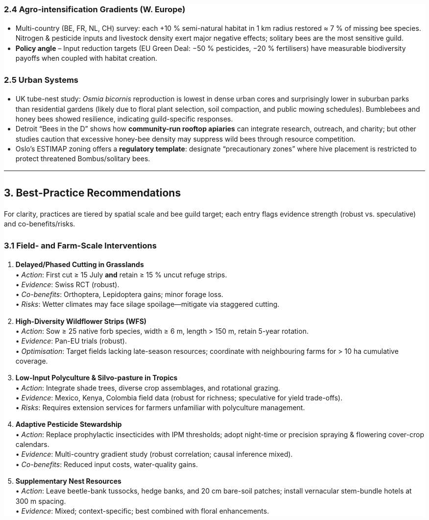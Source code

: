 ### 2.4 Agro-intensification Gradients (W. Europe)
* Multi-country (BE, FR, NL, CH) survey: each +10 % semi-natural habitat in 1 km radius restored ≈ 7 % of missing bee species. Nitrogen & pesticide inputs and livestock density exert major negative effects; solitary bees are the most sensitive guild.
* **Policy angle** – Input reduction targets (EU Green Deal: −50 % pesticides, −20 % fertilisers) have measurable biodiversity payoffs when coupled with habitat creation.

### 2.5 Urban Systems
* UK tube-nest study: _Osmia bicornis_ reproduction is lowest in dense urban cores and surprisingly lower in suburban parks than residential gardens (likely due to floral plant selection, soil compaction, and public mowing schedules). Bumblebees and honey bees showed resilience, indicating guild-specific responses.
* Detroit “Bees in the D” shows how **community-run rooftop apiaries** can integrate research, outreach, and charity; but other studies caution that excessive honey-bee density may suppress wild bees through resource competition.
* Oslo’s ESTIMAP zoning offers a **regulatory template**: designate “precautionary zones” where hive placement is restricted to protect threatened Bombus/solitary bees.

---

## 3. Best-Practice Recommendations

For clarity, practices are tiered by spatial scale and bee guild target; each entry flags evidence strength (robust vs. speculative) and co-benefits/risks.

### 3.1 Field- and Farm-Scale Interventions
1. **Delayed/Phased Cutting in Grasslands**  
   • _Action_: First cut ≥ 15 July **and** retain ≥ 15 % uncut refuge strips.  
   • _Evidence_: Swiss RCT (robust).  
   • _Co-benefits_: Orthoptera, Lepidoptera gains; minor forage loss.  
   • _Risks_: Wetter climates may face silage spoilage—mitigate via staggered cutting.

2. **High-Diversity Wildflower Strips (WFS)**  
   • _Action_: Sow ≥ 25 native forb species, width ≥ 6 m, length > 150 m, retain 5-year rotation.  
   • _Evidence_: Pan-EU trials (robust).  
   • _Optimisation_: Target fields lacking late-season resources; coordinate with neighbouring farms for > 10 ha cumulative coverage.

3. **Low-Input Polyculture & Silvo-pasture in Tropics**  
   • _Action_: Integrate shade trees, diverse crop assemblages, and rotational grazing.  
   • _Evidence_: Mexico, Kenya, Colombia field data (robust for richness; speculative for yield trade-offs).  
   • _Risks_: Requires extension services for farmers unfamiliar with polyculture management.

4. **Adaptive Pesticide Stewardship**  
   • _Action_: Replace prophylactic insecticides with IPM thresholds; adopt night-time or precision spraying & flowering cover-crop calendars.  
   • _Evidence_: Multi-country gradient study (robust correlation; causal inference mixed).  
   • _Co-benefits_: Reduced input costs, water-quality gains.

5. **Supplementary Nest Resources**  
   • _Action_: Leave beetle-bank tussocks, hedge banks, and 20 cm bare-soil patches; install vernacular stem-bundle hotels at 300 m spacing.  
   • _Evidence_: Mixed; context-specific; best combined with floral enhancements.
